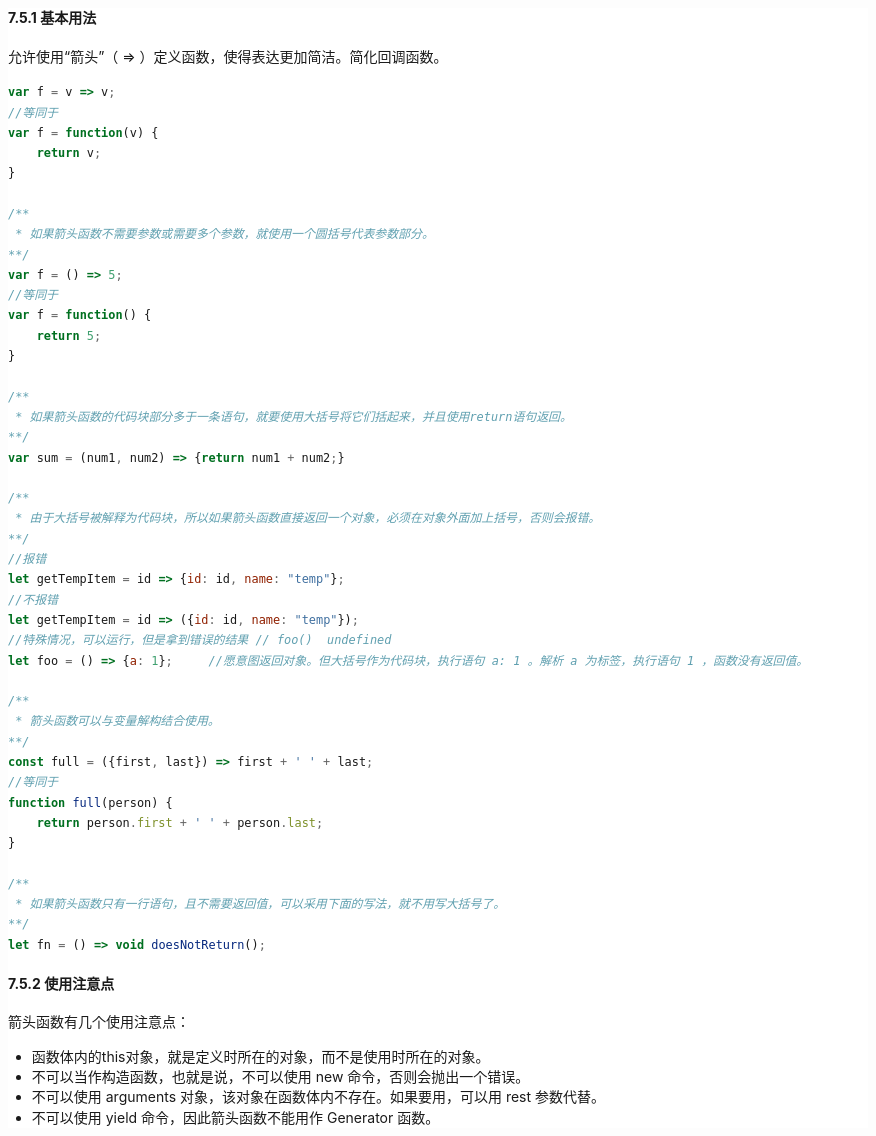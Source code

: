 #### 7.5.1 基本用法

允许使用“箭头”（ => ）定义函数，使得表达更加简洁。简化回调函数。
```js
var f = v => v;
//等同于
var f = function(v) {
    return v;
}

/**
 * 如果箭头函数不需要参数或需要多个参数，就使用一个圆括号代表参数部分。
**/
var f = () => 5;
//等同于
var f = function() {
    return 5;
}

/**
 * 如果箭头函数的代码块部分多于一条语句，就要使用大括号将它们括起来，并且使用return语句返回。
**/
var sum = (num1, num2) => {return num1 + num2;}

/**
 * 由于大括号被解释为代码块，所以如果箭头函数直接返回一个对象，必须在对象外面加上括号，否则会报错。
**/
//报错
let getTempItem = id => {id: id, name: "temp"};
//不报错
let getTempItem = id => ({id: id, name: "temp"});
//特殊情况，可以运行，但是拿到错误的结果 // foo()  undefined
let foo = () => {a: 1};     //愿意图返回对象。但大括号作为代码块，执行语句 a: 1 。解析 a 为标签，执行语句 1 ，函数没有返回值。

/**
 * 箭头函数可以与变量解构结合使用。
**/
const full = ({first, last}) => first + ' ' + last;
//等同于
function full(person) {
    return person.first + ' ' + person.last;
}

/**
 * 如果箭头函数只有一行语句，且不需要返回值，可以采用下面的写法，就不用写大括号了。
**/
let fn = () => void doesNotReturn();
```

#### 7.5.2  使用注意点
箭头函数有几个使用注意点：
- 函数体内的this对象，就是定义时所在的对象，而不是使用时所在的对象。
- 不可以当作构造函数，也就是说，不可以使用 new 命令，否则会抛出一个错误。
- 不可以使用 arguments 对象，该对象在函数体内不存在。如果要用，可以用 rest 参数代替。
- 不可以使用 yield 命令，因此箭头函数不能用作 Generator 函数。
